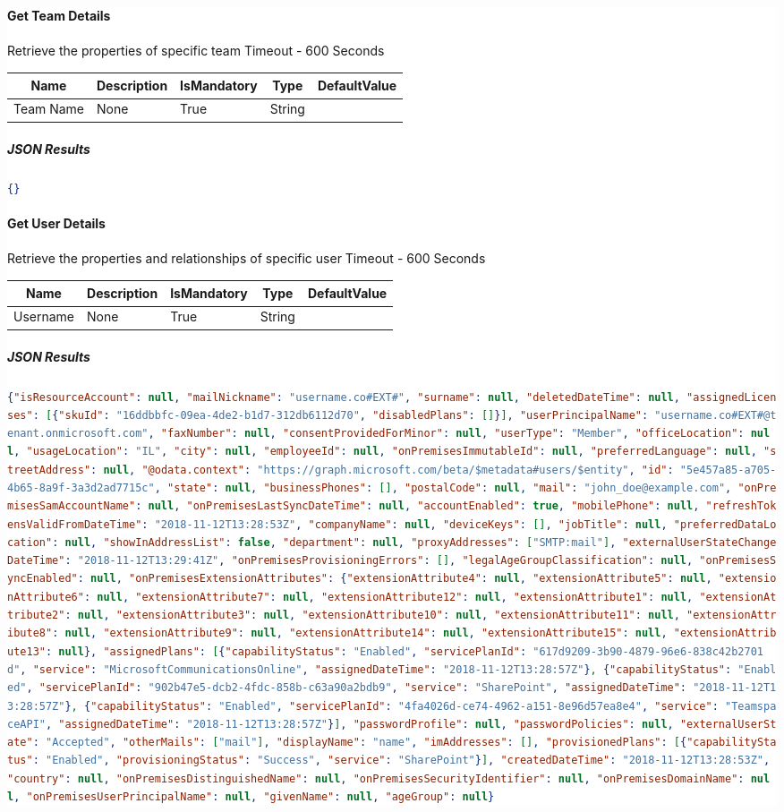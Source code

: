#### Get Team Details
Retrieve the properties of specific team
Timeout - 600 Seconds


|Name|Description|IsMandatory|Type|DefaultValue|
|----|-----------|-----------|----|------------|
|Team Name|None|True|String||



##### JSON Results
```json
{}
```



#### Get User Details
Retrieve the properties and relationships of specific user
Timeout - 600 Seconds


|Name|Description|IsMandatory|Type|DefaultValue|
|----|-----------|-----------|----|------------|
|Username|None|True|String||



##### JSON Results
```json
{"isResourceAccount": null, "mailNickname": "username.co#EXT#", "surname": null, "deletedDateTime": null, "assignedLicenses": [{"skuId": "16ddbbfc-09ea-4de2-b1d7-312db6112d70", "disabledPlans": []}], "userPrincipalName": "username.co#EXT#@tenant.onmicrosoft.com", "faxNumber": null, "consentProvidedForMinor": null, "userType": "Member", "officeLocation": null, "usageLocation": "IL", "city": null, "employeeId": null, "onPremisesImmutableId": null, "preferredLanguage": null, "streetAddress": null, "@odata.context": "https://graph.microsoft.com/beta/$metadata#users/$entity", "id": "5e457a85-a705-4b65-8a9f-3a3d2ad7715c", "state": null, "businessPhones": [], "postalCode": null, "mail": "john_doe@example.com", "onPremisesSamAccountName": null, "onPremisesLastSyncDateTime": null, "accountEnabled": true, "mobilePhone": null, "refreshTokensValidFromDateTime": "2018-11-12T13:28:53Z", "companyName": null, "deviceKeys": [], "jobTitle": null, "preferredDataLocation": null, "showInAddressList": false, "department": null, "proxyAddresses": ["SMTP:mail"], "externalUserStateChangeDateTime": "2018-11-12T13:29:41Z", "onPremisesProvisioningErrors": [], "legalAgeGroupClassification": null, "onPremisesSyncEnabled": null, "onPremisesExtensionAttributes": {"extensionAttribute4": null, "extensionAttribute5": null, "extensionAttribute6": null, "extensionAttribute7": null, "extensionAttribute12": null, "extensionAttribute1": null, "extensionAttribute2": null, "extensionAttribute3": null, "extensionAttribute10": null, "extensionAttribute11": null, "extensionAttribute8": null, "extensionAttribute9": null, "extensionAttribute14": null, "extensionAttribute15": null, "extensionAttribute13": null}, "assignedPlans": [{"capabilityStatus": "Enabled", "servicePlanId": "617d9209-3b90-4879-96e6-838c42b2701d", "service": "MicrosoftCommunicationsOnline", "assignedDateTime": "2018-11-12T13:28:57Z"}, {"capabilityStatus": "Enabled", "servicePlanId": "902b47e5-dcb2-4fdc-858b-c63a90a2bdb9", "service": "SharePoint", "assignedDateTime": "2018-11-12T13:28:57Z"}, {"capabilityStatus": "Enabled", "servicePlanId": "4fa4026d-ce74-4962-a151-8e96d57ea8e4", "service": "TeamspaceAPI", "assignedDateTime": "2018-11-12T13:28:57Z"}], "passwordProfile": null, "passwordPolicies": null, "externalUserState": "Accepted", "otherMails": ["mail"], "displayName": "name", "imAddresses": [], "provisionedPlans": [{"capabilityStatus": "Enabled", "provisioningStatus": "Success", "service": "SharePoint"}], "createdDateTime": "2018-11-12T13:28:53Z", "country": null, "onPremisesDistinguishedName": null, "onPremisesSecurityIdentifier": null, "onPremisesDomainName": null, "onPremisesUserPrincipalName": null, "givenName": null, "ageGroup": null}
```
